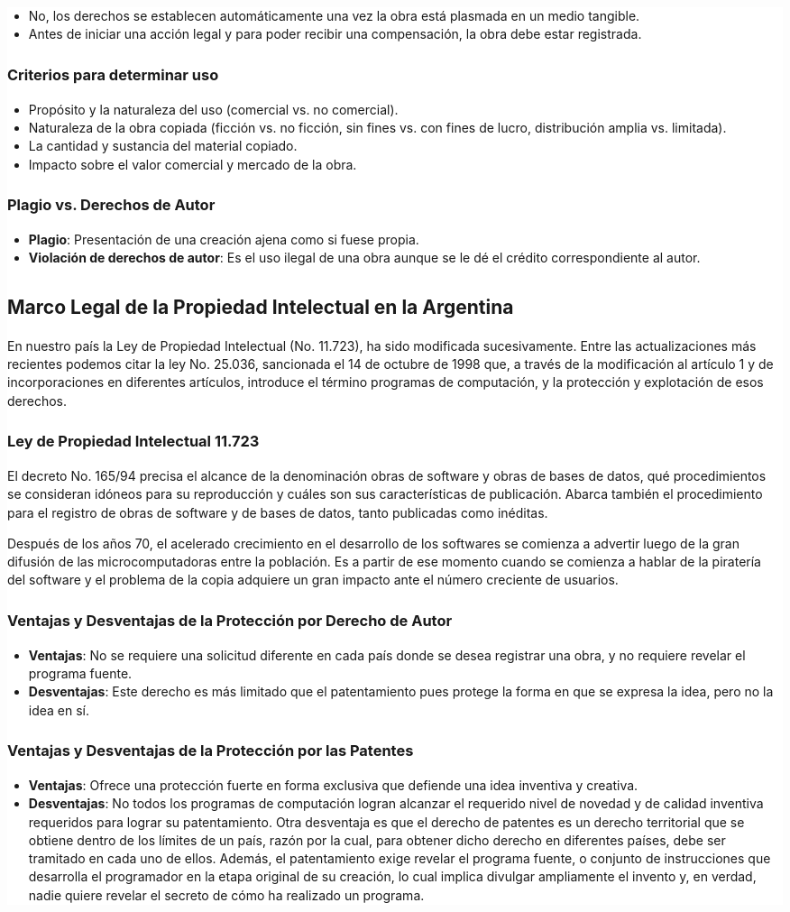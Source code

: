 - No, los derechos se establecen automáticamente una vez la obra está plasmada en un medio tangible.
- Antes de iniciar una acción legal y para poder recibir una compensación, la obra debe estar registrada.

### Criterios para determinar uso

- Propósito y la naturaleza del uso (comercial vs. no comercial).
- Naturaleza de la obra copiada (ficción vs. no ficción, sin fines vs. con fines de lucro, distribución amplia vs. limitada).
- La cantidad y sustancia del material copiado.
- Impacto sobre el valor comercial y mercado de la obra.

### Plagio vs. Derechos de Autor

- **Plagio**: Presentación de una creación ajena como si fuese propia.
- **Violación de derechos de autor**: Es el uso ilegal de una obra aunque se le dé el crédito correspondiente al autor.

## Marco Legal de la Propiedad Intelectual en la Argentina

En nuestro país la Ley de Propiedad Intelectual (No. 11.723), ha sido modificada sucesivamente. Entre las actualizaciones más recientes podemos citar la ley No. 25.036, sancionada el 14 de octubre de 1998 que, a través de la modificación al artículo 1 y de incorporaciones en diferentes artículos, introduce el término programas de computación, y la protección y explotación de esos derechos.

### Ley de Propiedad Intelectual 11.723

El decreto No. 165/94 precisa el alcance de la denominación obras de software y obras de bases de datos, qué procedimientos se consideran idóneos para su reproducción y cuáles son sus características de publicación. Abarca también el procedimiento para el registro de obras de software y de bases de datos, tanto publicadas como inéditas.

Después de los años 70, el acelerado crecimiento en el desarrollo de los softwares se comienza a advertir luego de la gran difusión de las microcomputadoras entre la población. Es a partir de ese momento cuando se comienza a hablar de la piratería del software y el problema de la copia adquiere un gran impacto ante el número creciente de usuarios.

### Ventajas y Desventajas de la Protección por Derecho de Autor

- **Ventajas**: No se requiere una solicitud diferente en cada país donde se desea registrar una obra, y no requiere revelar el programa fuente.
- **Desventajas**: Este derecho es más limitado que el patentamiento pues protege la forma en que se expresa la idea, pero no la idea en sí.

### Ventajas y Desventajas de la Protección por las Patentes

- **Ventajas**: Ofrece una protección fuerte en forma exclusiva que defiende una idea inventiva y creativa.
- **Desventajas**: No todos los programas de computación logran alcanzar el requerido nivel de novedad y de calidad inventiva requeridos para lograr su patentamiento. Otra desventaja es que el derecho de patentes es un derecho territorial que se obtiene dentro de los límites de un país, razón por la cual, para obtener dicho derecho en diferentes países, debe ser tramitado en cada uno de ellos. Además, el patentamiento exige revelar el programa fuente, o conjunto de instrucciones que desarrolla el programador en la etapa original de su creación, lo cual implica divulgar ampliamente el invento y, en verdad, nadie quiere revelar el secreto de cómo ha realizado un programa.

